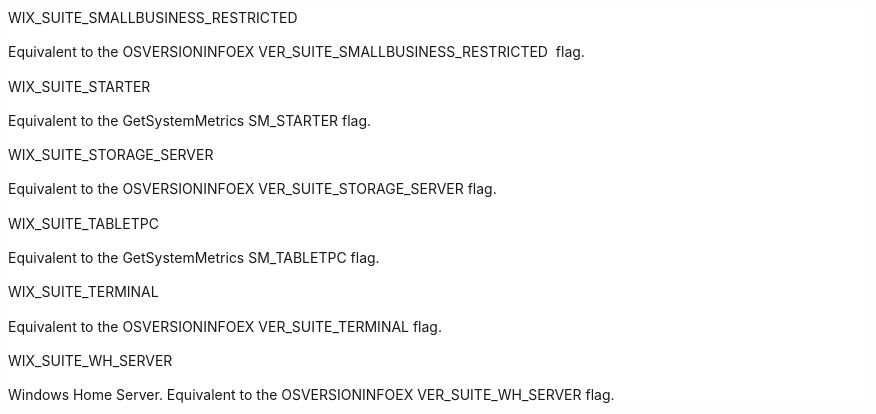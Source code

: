 <tr>
<td valign="top">
<p>WIX_SUITE_SMALLBUSINESS_RESTRICTED</p>
</td>

<td>
<p>Equivalent to the OSVERSIONINFOEX VER_SUITE_SMALLBUSINESS_RESTRICTED&nbsp; flag.</p>
</td>
</tr>

<tr>
<td valign="top">
<p>WIX_SUITE_STARTER</p>
</td>

<td>
<p>Equivalent to the GetSystemMetrics SM_STARTER flag.</p>
</td>
</tr>

<tr>
<td valign="top">
<p>WIX_SUITE_STORAGE_SERVER</p>
</td>

<td>
<p>Equivalent to the OSVERSIONINFOEX VER_SUITE_STORAGE_SERVER flag.</p>
</td>
</tr>

<tr>
<td valign="top">
<p>WIX_SUITE_TABLETPC</p>
</td>

<td>
<p>Equivalent to the GetSystemMetrics SM_TABLETPC flag.</p>
</td>
</tr>

<tr>
<td valign="top">
<p>WIX_SUITE_TERMINAL</p>
</td>

<td>
<p>Equivalent to the OSVERSIONINFOEX VER_SUITE_TERMINAL flag.</p>
</td>
</tr>

<tr>
<td valign="top">
<p>WIX_SUITE_WH_SERVER</p>
</td>

<td>
<p>Windows Home Server. Equivalent to the OSVERSIONINFOEX VER_SUITE_WH_SERVER flag.</p>
</td>
</tr>
</table>
